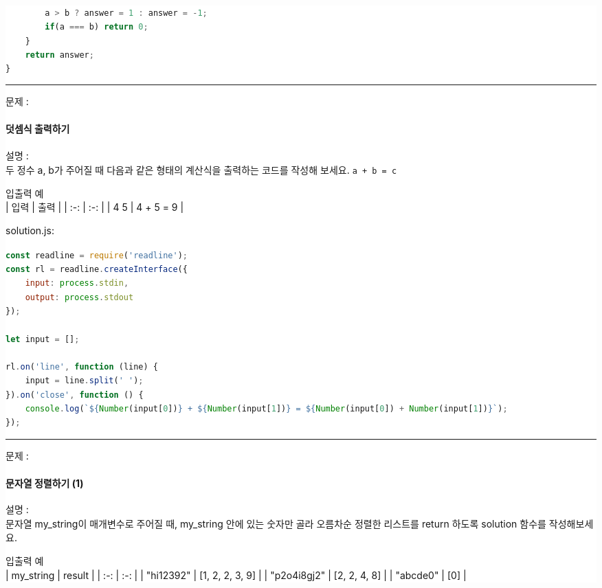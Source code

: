 ```javascript
        a > b ? answer = 1 : answer = -1;
        if(a === b) return 0;
    }
    return answer;
}
```

---

문제 :  
#### 덧셈식 출력하기 

설명 :  
두 정수 a, b가 주어질 때 다음과 같은 형태의 계산식을 출력하는 코드를 작성해 보세요.
`a + b = c`

입출력 예  
| 입력 | 출력 | 
| :-: | :-: |
| 4 5 | 4 + 5 = 9 |

solution.js:
```javascript
const readline = require('readline');
const rl = readline.createInterface({
    input: process.stdin,
    output: process.stdout
});

let input = [];

rl.on('line', function (line) {
    input = line.split(' ');
}).on('close', function () {
    console.log(`${Number(input[0])} + ${Number(input[1])} = ${Number(input[0]) + Number(input[1])}`);
});
```

---

문제 :  
#### 문자열 정렬하기 (1)

설명 :  
문자열 my_string이 매개변수로 주어질 때, my_string 안에 있는 숫자만 골라 오름차순 정렬한 리스트를 return 하도록 solution 함수를 작성해보세요.

입출력 예  
| my_string | result | 
| :-: | :-: |
| "hi12392" | [1, 2, 2, 3, 9] |
| "p2o4i8gj2" | [2, 2, 4, 8] |
| "abcde0" | [0] |
